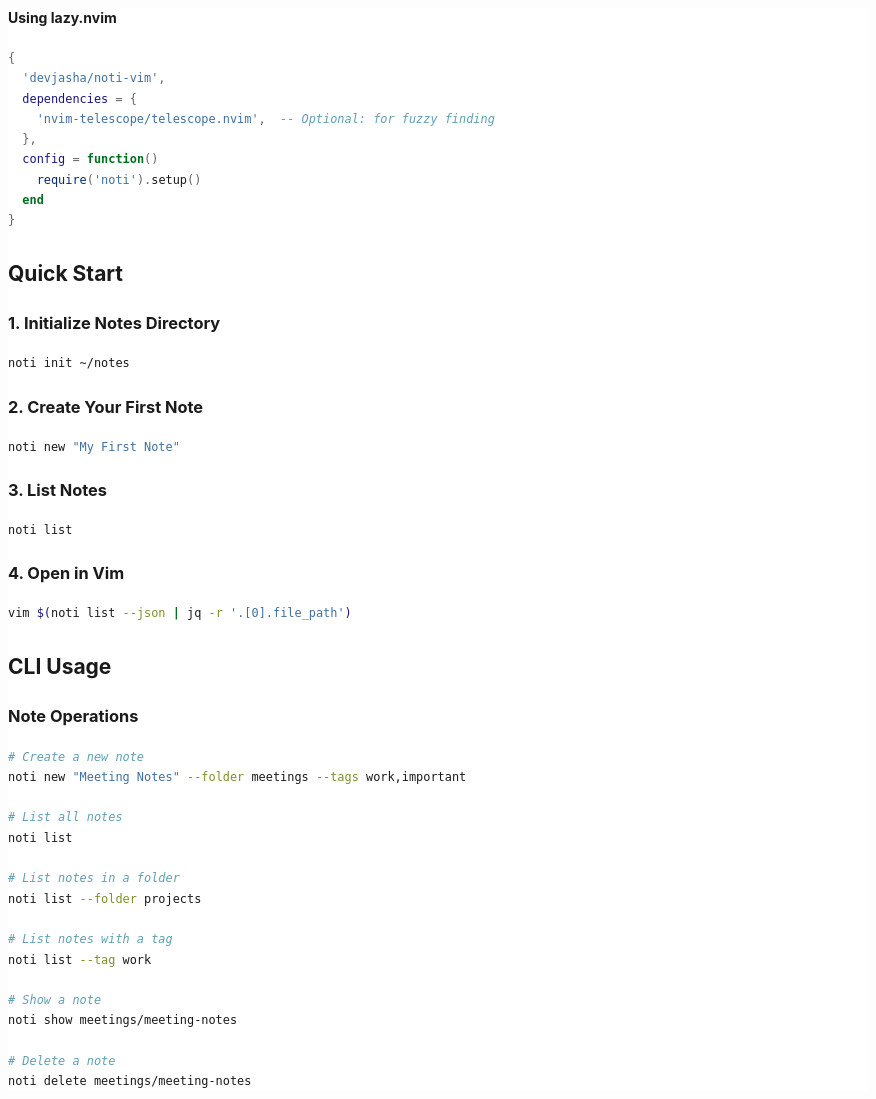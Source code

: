 #### Using lazy.nvim
```lua
{
  'devjasha/noti-vim',
  dependencies = {
    'nvim-telescope/telescope.nvim',  -- Optional: for fuzzy finding
  },
  config = function()
    require('noti').setup()
  end
}
```

## Quick Start

### 1. Initialize Notes Directory
```bash
noti init ~/notes
```

### 2. Create Your First Note
```bash
noti new "My First Note"
```

### 3. List Notes
```bash
noti list
```

### 4. Open in Vim
```bash
vim $(noti list --json | jq -r '.[0].file_path')
```

## CLI Usage

### Note Operations

```bash
# Create a new note
noti new "Meeting Notes" --folder meetings --tags work,important

# List all notes
noti list

# List notes in a folder
noti list --folder projects

# List notes with a tag
noti list --tag work

# Show a note
noti show meetings/meeting-notes

# Delete a note
noti delete meetings/meeting-notes
```
